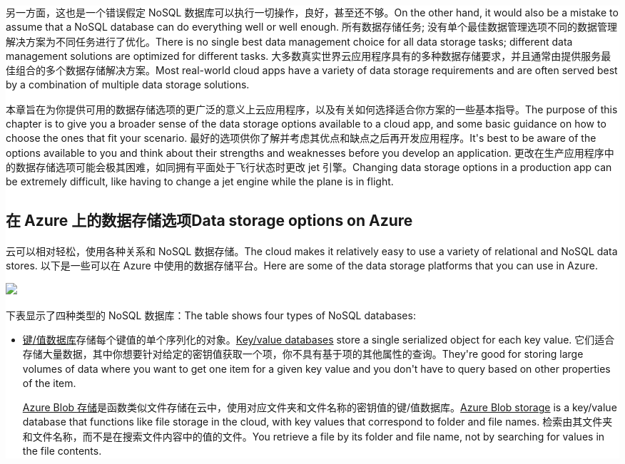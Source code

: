 <span data-ttu-id="4ff3f-114">另一方面，这也是一个错误假定 NoSQL 数据库可以执行一切操作，良好，甚至还不够。</span><span class="sxs-lookup"><span data-stu-id="4ff3f-114">On the other hand, it would also be a mistake to assume that a NoSQL database can do everything well or well enough.</span></span> <span data-ttu-id="4ff3f-115">所有数据存储任务; 没有单个最佳数据管理选项不同的数据管理解决方案为不同任务进行了优化。</span><span class="sxs-lookup"><span data-stu-id="4ff3f-115">There is no single best data management choice for all data storage tasks; different data management solutions are optimized for different tasks.</span></span> <span data-ttu-id="4ff3f-116">大多数真实世界云应用程序具有的多种数据存储要求，并且通常由提供服务最佳组合的多个数据存储解决方案。</span><span class="sxs-lookup"><span data-stu-id="4ff3f-116">Most real-world cloud apps have a variety of data storage requirements and are often served best by a combination of multiple data storage solutions.</span></span>

<span data-ttu-id="4ff3f-117">本章旨在为你提供可用的数据存储选项的更广泛的意义上云应用程序，以及有关如何选择适合你方案的一些基本指导。</span><span class="sxs-lookup"><span data-stu-id="4ff3f-117">The purpose of this chapter is to give you a broader sense of the data storage options available to a cloud app, and some basic guidance on how to choose the ones that fit your scenario.</span></span> <span data-ttu-id="4ff3f-118">最好的选项供你了解并考虑其优点和缺点之后再开发应用程序。</span><span class="sxs-lookup"><span data-stu-id="4ff3f-118">It's best to be aware of the options available to you and think about their strengths and weaknesses before you develop an application.</span></span> <span data-ttu-id="4ff3f-119">更改在生产应用程序中的数据存储选项可能会极其困难，如同拥有平面处于飞行状态时更改 jet 引擎。</span><span class="sxs-lookup"><span data-stu-id="4ff3f-119">Changing data storage options in a production app can be extremely difficult, like having to change a jet engine while the plane is in flight.</span></span>

## <a name="data-storage-options-on-azure"></a><span data-ttu-id="4ff3f-120">在 Azure 上的数据存储选项</span><span class="sxs-lookup"><span data-stu-id="4ff3f-120">Data storage options on Azure</span></span>

<span data-ttu-id="4ff3f-121">云可以相对轻松，使用各种关系和 NoSQL 数据存储。</span><span class="sxs-lookup"><span data-stu-id="4ff3f-121">The cloud makes it relatively easy to use a variety of relational and NoSQL data stores.</span></span> <span data-ttu-id="4ff3f-122">以下是一些可以在 Azure 中使用的数据存储平台。</span><span class="sxs-lookup"><span data-stu-id="4ff3f-122">Here are some of the data storage platforms that you can use in Azure.</span></span>

![](data-storage-options/_static/image1.png)

<span data-ttu-id="4ff3f-123">下表显示了四种类型的 NoSQL 数据库：</span><span class="sxs-lookup"><span data-stu-id="4ff3f-123">The table shows four types of NoSQL databases:</span></span>

- <span data-ttu-id="4ff3f-124">[键/值数据库](https://msdn.microsoft.com/library/dn313285.aspx#sec7)存储每个键值的单个序列化的对象。</span><span class="sxs-lookup"><span data-stu-id="4ff3f-124">[Key/value databases](https://msdn.microsoft.com/library/dn313285.aspx#sec7) store a single serialized object for each key value.</span></span> <span data-ttu-id="4ff3f-125">它们适合存储大量数据，其中你想要针对给定的密钥值获取一个项，你不具有基于项的其他属性的查询。</span><span class="sxs-lookup"><span data-stu-id="4ff3f-125">They're good for storing large volumes of data where you want to get one item for a given key value and you don't have to query based on other properties of the item.</span></span>

    <span data-ttu-id="4ff3f-126">[Azure Blob 存储](https://azure.microsoft.com/documentation/articles/storage-dotnet-how-to-use-blobs/)是函数类似文件存储在云中，使用对应文件夹和文件名称的密钥值的键/值数据库。</span><span class="sxs-lookup"><span data-stu-id="4ff3f-126">[Azure Blob storage](https://azure.microsoft.com/documentation/articles/storage-dotnet-how-to-use-blobs/) is a key/value database that functions like file storage in the cloud, with key values that correspond to folder and file names.</span></span> <span data-ttu-id="4ff3f-127">检索由其文件夹和文件名称，而不是在搜索文件内容中的值的文件。</span><span class="sxs-lookup"><span data-stu-id="4ff3f-127">You retrieve a file by its folder and file name, not by searching for values in the file contents.</span></span>
